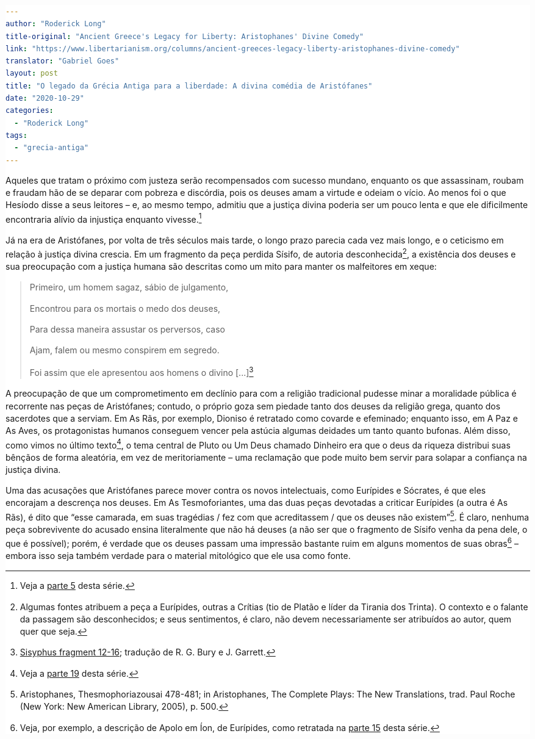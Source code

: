 ```yaml
---
author: "Roderick Long"
title-original: "Ancient Greece's Legacy for Liberty: Aristophanes' Divine Comedy"
link: "https://www.libertarianism.org/columns/ancient-greeces-legacy-liberty-aristophanes-divine-comedy"
translator: "Gabriel Goes"
layout: post
title: "O legado da Grécia Antiga para a liberdade: A divina comédia de Aristófanes"
date: "2020-10-29"
categories:   
  - "Roderick Long"
tags: 
  - "grecia-antiga"
---
```

Aqueles que tratam o próximo com justeza serão recompensados com sucesso mundano, enquanto os que assassinam, roubam e fraudam hão de se deparar com pobreza e discórdia, pois os deuses amam a virtude e odeiam o vício. Ao menos foi o que Hesíodo disse a seus leitores – e, ao mesmo tempo, admitiu que a justiça divina poderia ser um pouco lenta e que ele dificilmente encontraria alívio da injustiça enquanto vivesse.[^1]

Já na era de Aristófanes, por volta de três séculos mais tarde, o longo prazo parecia cada vez mais longo, e o ceticismo em relação à justiça divina crescia. Em um fragmento da peça perdida Sísifo, de autoria desconhecida[^2], a existência dos deuses e sua preocupação com a justiça humana são descritas como um mito para manter os malfeitores em xeque:

> Primeiro, um homem sagaz, sábio de julgamento,
> 
> Encontrou para os mortais o medo dos deuses,
> 
> Para dessa maneira assustar os perversos, caso
> 
> Ajam, falem ou mesmo conspirem em segredo.
> 
> Foi assim que ele apresentou aos homens o divino \[...\][^3]

A preocupação de que um comprometimento em declínio para com a religião tradicional pudesse minar a moralidade pública é recorrente nas peças de Aristófanes; contudo, o próprio goza sem piedade tanto dos deuses da religião grega, quanto dos sacerdotes que a serviam. Em As Rãs, por exemplo, Dioniso é retratado como covarde e efeminado; enquanto isso, em A Paz e As Aves, os protagonistas humanos conseguem vencer pela astúcia algumas deidades um tanto quanto bufonas. Além disso, como vimos no último texto[^4], o tema central de Pluto ou Um Deus chamado Dinheiro era que o deus da riqueza distribui suas bênçãos de forma aleatória, em vez de meritoriamente – uma reclamação que pode muito bem servir para solapar a confiança na justiça divina.

Uma das acusações que Aristófanes parece mover contra os novos intelectuais, como Eurípides e Sócrates, é que eles encorajam a descrença nos deuses. Em As Tesmoforiantes, uma das duas peças devotadas a criticar Eurípides (a outra é As Rãs), é dito que “esse camarada, em suas tragédias / fez com que acreditassem / que os deuses não existem”[^5]. É claro, nenhuma peça sobrevivente do acusado ensina literalmente que não há deuses (a não ser que o fragmento de Sísifo venha da pena dele, o que é possível); porém, é verdade que os deuses passam uma impressão bastante ruim em alguns momentos de suas obras[^6] – embora isso seja também verdade para o material mitológico que ele usa como fonte.


[^1]: Veja a [parte 5](./o-legado-da-grecia-antiga-para-a-liberdade-um-conto-de-duas-cidades/) desta série.
[^2]: Algumas fontes atribuem a peça a Eurípides, outras a Crítias (tio de Platão e líder da Tirania dos Trinta). O contexto e o falante da passagem são desconhecidos; e seus sentimentos, é claro, não devem necessariamente ser atribuídos ao autor, quem quer que seja.
[^3]: [Sisyphus fragment 12-16](http://people.wku.edu/jan.garrett/302/critias.htm); tradução de R. G. Bury e J. Garrett.
[^4]: Veja a [parte 19](./o-legado-da-grecia-antiga-para-a-liberdade-ideias-economicas-em-aristofanes/) desta série.
[^5]: Aristophanes, Thesmophoriazousai 478-481; in Aristophanes, The Complete Plays: The New Translations, trad. Paul Roche (New York: New American Library, 2005), p. 500.
[^6]: Veja, por exemplo, a descrição de Apolo em Íon, de Eurípides, como retratada na [parte 15](./o-legado-da-grecia-antiga-para-a-liberdade-euripides-sobre-as-agruras-da-mulher/) desta série.
[^7]: Aristophanes, Clouds 247-248; tradução de Roche, p. 144.
[^8]: Veja, p. ex., Plato, Euthyphro 5e-6b.
[^9]: Clouds 366-407; tradução de Roche, pp. 150-153.
[^10]: Veja Plato, Phædo 97c-98b.
[^11]: Clouds 397-402; tradução de Roche, p. 152.
[^12]: Ploutos 1173-1184; tradução de Roche, p. 714.
[^13]: Ploutos 1107-1116; tradução de Roche, p. 711.
[^14]: Assemblywomen 778-782; p. 645.
[^15]: Birds 184-192; tradução de Roche, p. 346.
[^16]: Veja a [parte 14](./o-legado-da-grecia-antiga-para-a-liberdade-euripides-sobre-as-agruras-da-guerra/) desta série.
[^17]: Plato, [Euthyphro 14d-e](http://papers.ssrn.com/sol3/papers.cfm?abstract_id=1023143); tradução de Cathal Woods e Ryan Pack.
[^18]: Ibid., 13c.
[^19]: Ibid., 15a.